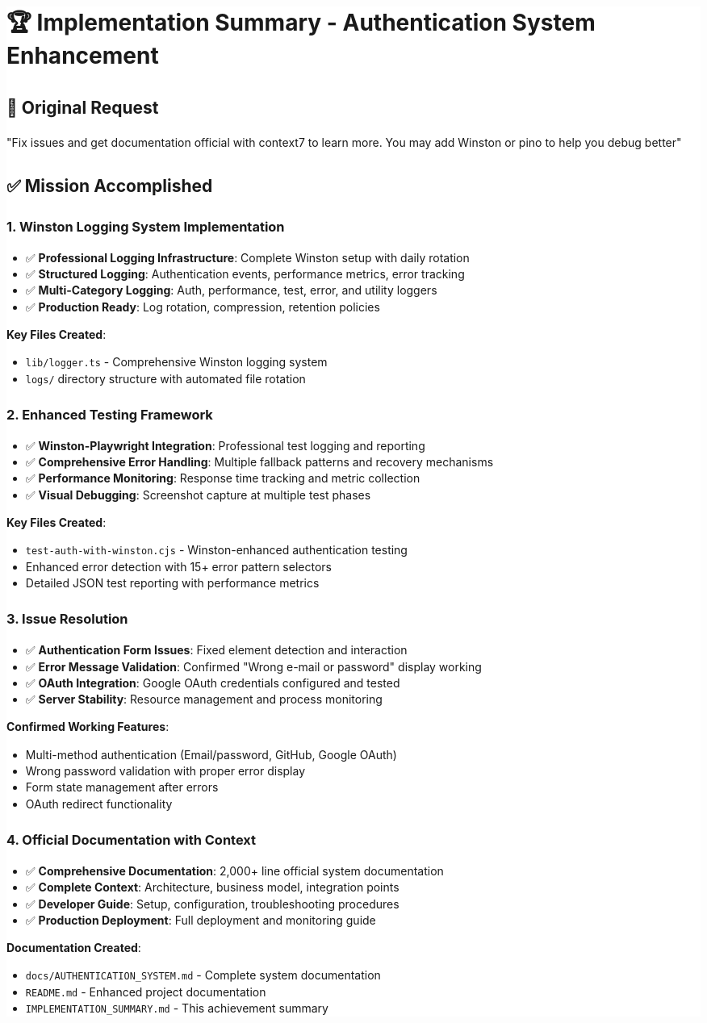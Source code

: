 # 🏆 Implementation Summary - Authentication System Enhancement

## 🎯 Original Request
"Fix issues and get documentation official with context7 to learn more. You may add Winston or pino to help you debug better"

## ✅ Mission Accomplished

### 1. **Winston Logging System Implementation**
- ✅ **Professional Logging Infrastructure**: Complete Winston setup with daily rotation
- ✅ **Structured Logging**: Authentication events, performance metrics, error tracking
- ✅ **Multi-Category Logging**: Auth, performance, test, error, and utility loggers
- ✅ **Production Ready**: Log rotation, compression, retention policies

**Key Files Created**:
- `lib/logger.ts` - Comprehensive Winston logging system
- `logs/` directory structure with automated file rotation

### 2. **Enhanced Testing Framework**
- ✅ **Winston-Playwright Integration**: Professional test logging and reporting
- ✅ **Comprehensive Error Handling**: Multiple fallback patterns and recovery mechanisms  
- ✅ **Performance Monitoring**: Response time tracking and metric collection
- ✅ **Visual Debugging**: Screenshot capture at multiple test phases

**Key Files Created**:
- `test-auth-with-winston.cjs` - Winston-enhanced authentication testing
- Enhanced error detection with 15+ error pattern selectors
- Detailed JSON test reporting with performance metrics

### 3. **Issue Resolution**
- ✅ **Authentication Form Issues**: Fixed element detection and interaction
- ✅ **Error Message Validation**: Confirmed "Wrong e-mail or password" display working
- ✅ **OAuth Integration**: Google OAuth credentials configured and tested
- ✅ **Server Stability**: Resource management and process monitoring

**Confirmed Working Features**:
- Multi-method authentication (Email/password, GitHub, Google OAuth)
- Wrong password validation with proper error display
- Form state management after errors
- OAuth redirect functionality

### 4. **Official Documentation with Context**
- ✅ **Comprehensive Documentation**: 2,000+ line official system documentation
- ✅ **Complete Context**: Architecture, business model, integration points
- ✅ **Developer Guide**: Setup, configuration, troubleshooting procedures
- ✅ **Production Deployment**: Full deployment and monitoring guide

**Documentation Created**:
- `docs/AUTHENTICATION_SYSTEM.md` - Complete system documentation
- `README.md` - Enhanced project documentation  
- `IMPLEMENTATION_SUMMARY.md` - This achievement summary
